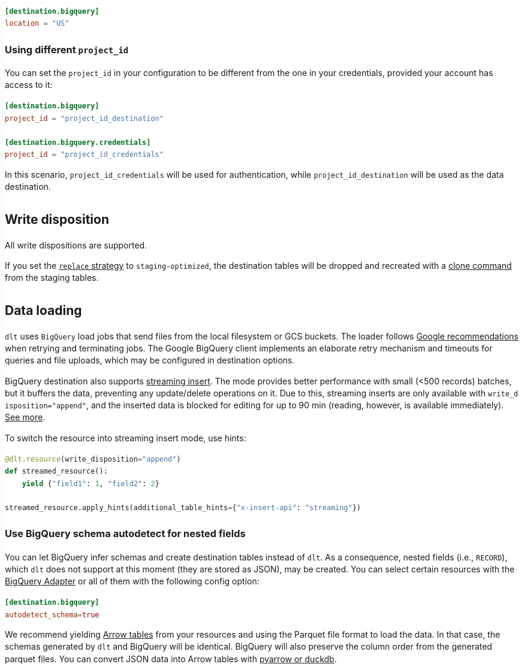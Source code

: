 ```toml
[destination.bigquery]
location = "US"
```

### Using different `project_id`

You can set the `project_id` in your configuration to be different from the one in your credentials, provided your account has access to it:
```toml
[destination.bigquery]
project_id = "project_id_destination"

[destination.bigquery.credentials]
project_id = "project_id_credentials"
```
In this scenario, `project_id_credentials` will be used for authentication, while `project_id_destination` will be used as the data destination.

## Write disposition

All write dispositions are supported.

If you set the [`replace` strategy](../../general-usage/full-loading.md) to `staging-optimized`, the destination tables will be dropped and recreated with a [clone command](https://cloud.google.com/bigquery/docs/table-clones-create) from the staging tables.

## Data loading

`dlt` uses `BigQuery` load jobs that send files from the local filesystem or GCS buckets.
The loader follows [Google recommendations](https://cloud.google.com/bigquery/docs/error-messages) when retrying and terminating jobs.
The Google BigQuery client implements an elaborate retry mechanism and timeouts for queries and file uploads, which may be configured in destination options.

BigQuery destination also supports [streaming insert](https://cloud.google.com/bigquery/docs/streaming-data-into-bigquery). The mode provides better performance with small (<500 records) batches, but it buffers the data, preventing any update/delete operations on it. Due to this, streaming inserts are only available with `write_disposition="append"`, and the inserted data is blocked for editing for up to 90 min (reading, however, is available immediately). [See more](https://cloud.google.com/bigquery/quotas#streaming_inserts).

To switch the resource into streaming insert mode, use hints:
```py
@dlt.resource(write_disposition="append")
def streamed_resource():
    yield {"field1": 1, "field2": 2}

streamed_resource.apply_hints(additional_table_hints={"x-insert-api": "streaming"})
```

### Use BigQuery schema autodetect for nested fields
You can let BigQuery infer schemas and create destination tables instead of `dlt`. As a consequence, nested fields (i.e., `RECORD`), which `dlt` does not support at
this moment (they are stored as JSON), may be created. You can select certain resources with the [BigQuery Adapter](#bigquery-adapter) or all of them with the following config option:
```toml
[destination.bigquery]
autodetect_schema=true
```
We recommend yielding [Arrow tables](../verified-sources/arrow-pandas.md) from your resources and using the Parquet file format to load the data. In that case, the schemas generated by `dlt` and BigQuery
will be identical. BigQuery will also preserve the column order from the generated parquet files. You can convert JSON data into Arrow tables with [pyarrow or duckdb](../verified-sources/arrow-pandas.md#loading-json-documents).